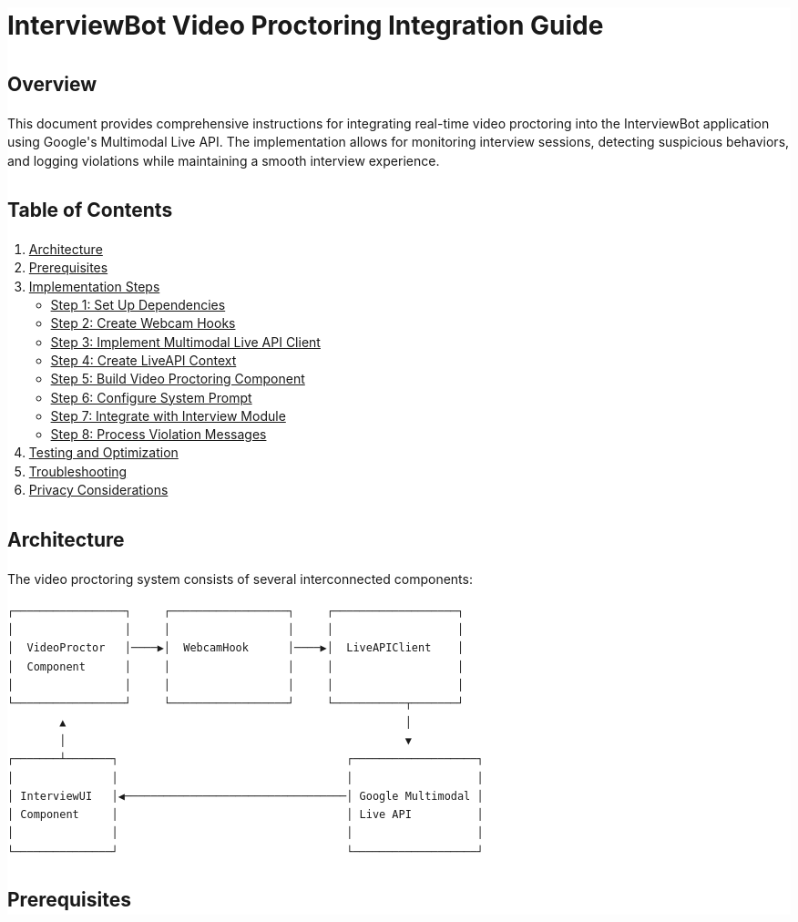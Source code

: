 # InterviewBot Video Proctoring Integration Guide

## Overview

This document provides comprehensive instructions for integrating real-time video proctoring into the InterviewBot application using Google's Multimodal Live API. The implementation allows for monitoring interview sessions, detecting suspicious behaviors, and logging violations while maintaining a smooth interview experience.

## Table of Contents

1. [Architecture](#architecture)
2. [Prerequisites](#prerequisites)
3. [Implementation Steps](#implementation-steps)
   - [Step 1: Set Up Dependencies](#step-1-set-up-dependencies)
   - [Step 2: Create Webcam Hooks](#step-2-create-webcam-hooks)
   - [Step 3: Implement Multimodal Live API Client](#step-3-implement-multimodal-live-api-client)
   - [Step 4: Create LiveAPI Context](#step-4-create-liveapi-context)
   - [Step 5: Build Video Proctoring Component](#step-5-build-video-proctoring-component)
   - [Step 6: Configure System Prompt](#step-6-configure-system-prompt)
   - [Step 7: Integrate with Interview Module](#step-7-integrate-with-interview-module)
   - [Step 8: Process Violation Messages](#step-8-process-violation-messages)
4. [Testing and Optimization](#testing-and-optimization)
5. [Troubleshooting](#troubleshooting)
6. [Privacy Considerations](#privacy-considerations)

## Architecture

The video proctoring system consists of several interconnected components:

```
┌─────────────────┐     ┌──────────────────┐     ┌───────────────────┐
│                 │     │                  │     │                   │
│  VideoProctor   │────▶│  WebcamHook      │────▶│  LiveAPIClient    │
│  Component      │     │                  │     │                   │
│                 │     │                  │     │                   │
└─────────────────┘     └──────────────────┘     └───────────┬───────┘
        ▲                                                    │
        │                                                    ▼
┌───────┴───────┐                                   ┌───────────────────┐
│               │                                   │                   │
│ InterviewUI   │◀──────────────────────────────────│ Google Multimodal │
│ Component     │                                   │ Live API          │
│               │                                   │                   │
└───────────────┘                                   └───────────────────┘
```

## Prerequisites
